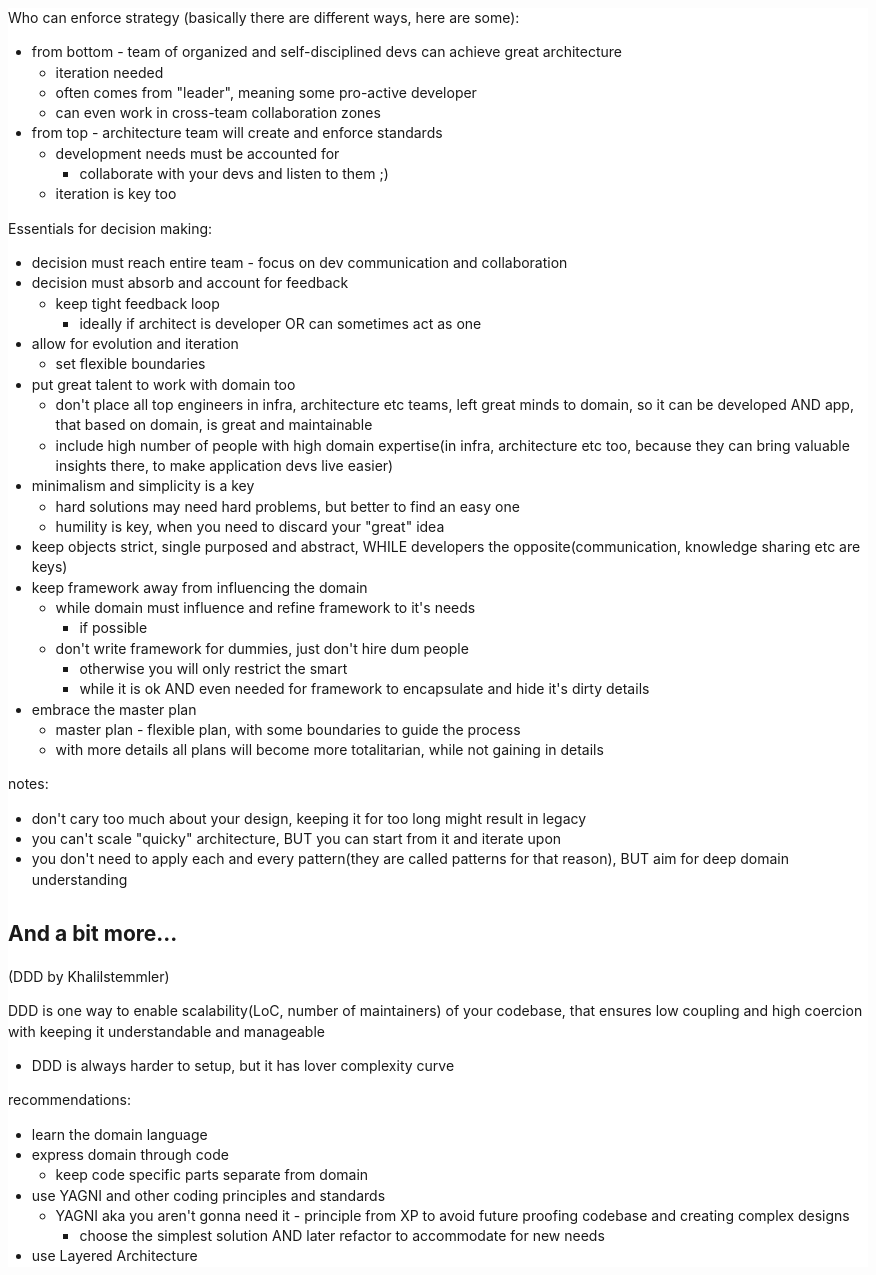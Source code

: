 Who can enforce strategy (basically there are different ways, here are some):
- from bottom - team of organized and self-disciplined devs can achieve great architecture
	- iteration needed
	- often comes from "leader", meaning some pro-active developer
	- can even work in cross-team collaboration zones
- from top - architecture team will create and enforce standards
	- development needs must be accounted for
		- collaborate with your devs and listen to them ;)
	- iteration is key too

Essentials for decision making:
- decision must reach entire team - focus on dev communication and collaboration
- decision must absorb and account for feedback
	- keep tight feedback loop
		- ideally if architect is developer OR can sometimes act as one
- allow for evolution and iteration
	- set flexible boundaries
- put great talent to work with domain too
	- don't place all top engineers in infra, architecture etc teams, left great minds to domain, so it can be developed AND app, that based on domain, is great and maintainable
	- include high number of people with high domain expertise(in infra, architecture etc too, because they can bring valuable insights there, to make application devs live easier)
- minimalism and simplicity is a key
	- hard solutions may need hard problems, but better to find an easy one
	- humility is key, when you need to discard your "great" idea
- keep objects strict, single purposed and abstract, WHILE developers the opposite(communication, knowledge sharing etc are keys)
- keep framework away from influencing the domain
	- while domain must influence and refine framework to it's needs
		- if possible
	- don't write framework for dummies, just don't hire dum people
		- otherwise you will only restrict the smart
		- while it is ok AND even needed for framework to encapsulate and hide it's dirty details
- embrace the master plan
	- master plan - flexible plan, with some boundaries to guide the process
	- with more details all plans will become more totalitarian, while not gaining in details

notes:
- don't cary too much about your design, keeping it for too long might result in legacy
- you can't scale "quicky" architecture, BUT you can start from it and iterate upon
- you don't need to apply each and every pattern(they are called patterns for that reason), BUT aim for deep domain understanding

## And a bit more...
(DDD by Khalilstemmler)

DDD is one way to enable scalability(LoC, number of maintainers) of your codebase, that ensures low coupling and high coercion with keeping it understandable and manageable
- DDD is always harder to setup, but it has lover complexity curve

recommendations:
- learn the domain language
- express domain through code
	- keep code specific parts separate from domain
- use YAGNI and other coding principles and standards
	- YAGNI aka you aren't gonna need it - principle from XP to avoid future proofing codebase and creating complex designs
		- choose the simplest solution AND later refactor to accommodate for new needs
- use Layered Architecture
